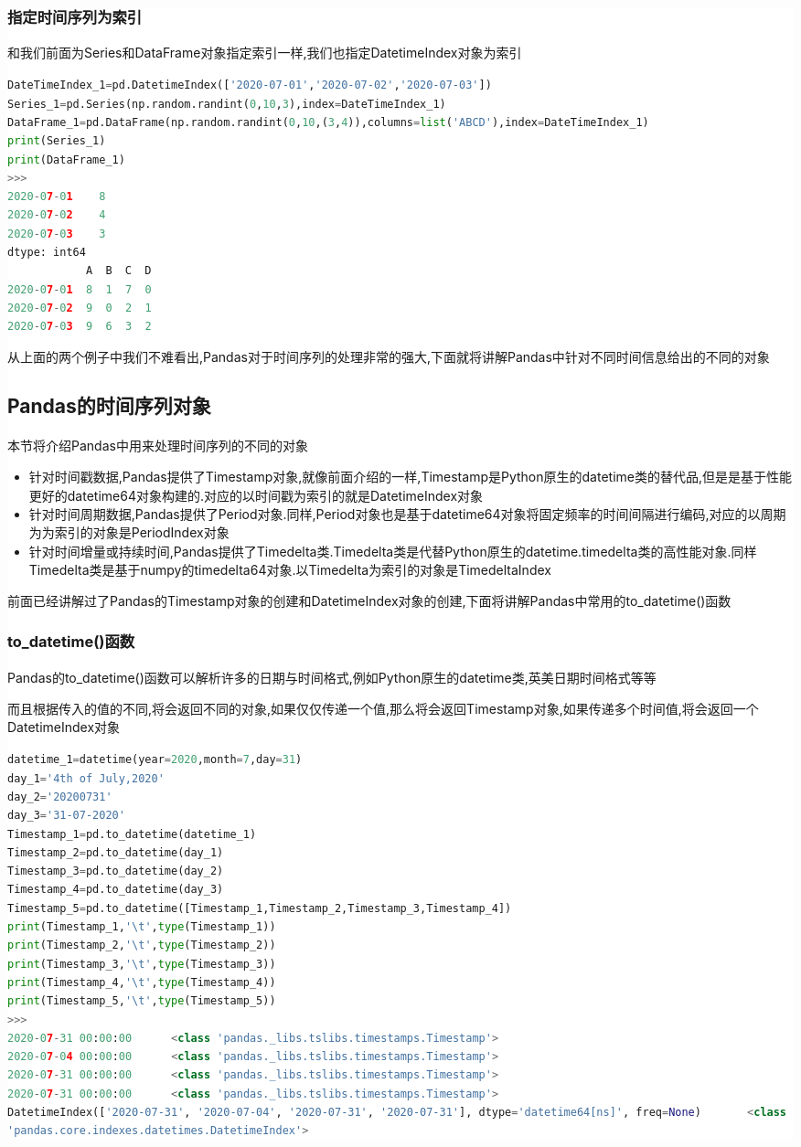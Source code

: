 ### 指定时间序列为索引

和我们前面为Series和DataFrame对象指定索引一样,我们也指定DatetimeIndex对象为索引

```python
DateTimeIndex_1=pd.DatetimeIndex(['2020-07-01','2020-07-02','2020-07-03'])
Series_1=pd.Series(np.random.randint(0,10,3),index=DateTimeIndex_1)
DataFrame_1=pd.DataFrame(np.random.randint(0,10,(3,4)),columns=list('ABCD'),index=DateTimeIndex_1)
print(Series_1)
print(DataFrame_1)
>>>
2020-07-01    8
2020-07-02    4
2020-07-03    3
dtype: int64
            A  B  C  D
2020-07-01  8  1  7  0
2020-07-02  9  0  2  1
2020-07-03  9  6  3  2

```

从上面的两个例子中我们不难看出,Pandas对于时间序列的处理非常的强大,下面就将讲解Pandas中针对不同时间信息给出的不同的对象

## Pandas的时间序列对象

本节将介绍Pandas中用来处理时间序列的不同的对象

-   针对时间戳数据,Pandas提供了Timestamp对象,就像前面介绍的一样,Timestamp是Python原生的datetime类的替代品,但是是基于性能更好的datetime64对象构建的.对应的以时间戳为索引的就是DatetimeIndex对象
-   针对时间周期数据,Pandas提供了Period对象.同样,Period对象也是基于datetime64对象将固定频率的时间间隔进行编码,对应的以周期为为索引的对象是PeriodIndex对象
-   针对时间增量或持续时间,Pandas提供了Timedelta类.Timedelta类是代替Python原生的datetime.timedelta类的高性能对象.同样Timedelta类是基于numpy的timedelta64对象.以Timedelta为索引的对象是TimedeltaIndex

前面已经讲解过了Pandas的Timestamp对象的创建和DatetimeIndex对象的创建,下面将讲解Pandas中常用的to\_datetime()函数

### to\_datetime()函数

Pandas的to\_datetime()函数可以解析许多的日期与时间格式,例如Python原生的datetime类,英美日期时间格式等等

而且根据传入的值的不同,将会返回不同的对象,如果仅仅传递一个值,那么将会返回Timestamp对象,如果传递多个时间值,将会返回一个DatetimeIndex对象

```python
datetime_1=datetime(year=2020,month=7,day=31)
day_1='4th of July,2020'
day_2='20200731'
day_3='31-07-2020'
Timestamp_1=pd.to_datetime(datetime_1)
Timestamp_2=pd.to_datetime(day_1)
Timestamp_3=pd.to_datetime(day_2)
Timestamp_4=pd.to_datetime(day_3)
Timestamp_5=pd.to_datetime([Timestamp_1,Timestamp_2,Timestamp_3,Timestamp_4])
print(Timestamp_1,'\t',type(Timestamp_1))
print(Timestamp_2,'\t',type(Timestamp_2))
print(Timestamp_3,'\t',type(Timestamp_3))
print(Timestamp_4,'\t',type(Timestamp_4))
print(Timestamp_5,'\t',type(Timestamp_5))
>>>
2020-07-31 00:00:00      <class 'pandas._libs.tslibs.timestamps.Timestamp'>
2020-07-04 00:00:00      <class 'pandas._libs.tslibs.timestamps.Timestamp'>
2020-07-31 00:00:00      <class 'pandas._libs.tslibs.timestamps.Timestamp'>
2020-07-31 00:00:00      <class 'pandas._libs.tslibs.timestamps.Timestamp'>
DatetimeIndex(['2020-07-31', '2020-07-04', '2020-07-31', '2020-07-31'], dtype='datetime64[ns]', freq=None)       <class 'pandas.core.indexes.datetimes.DatetimeIndex'>

```